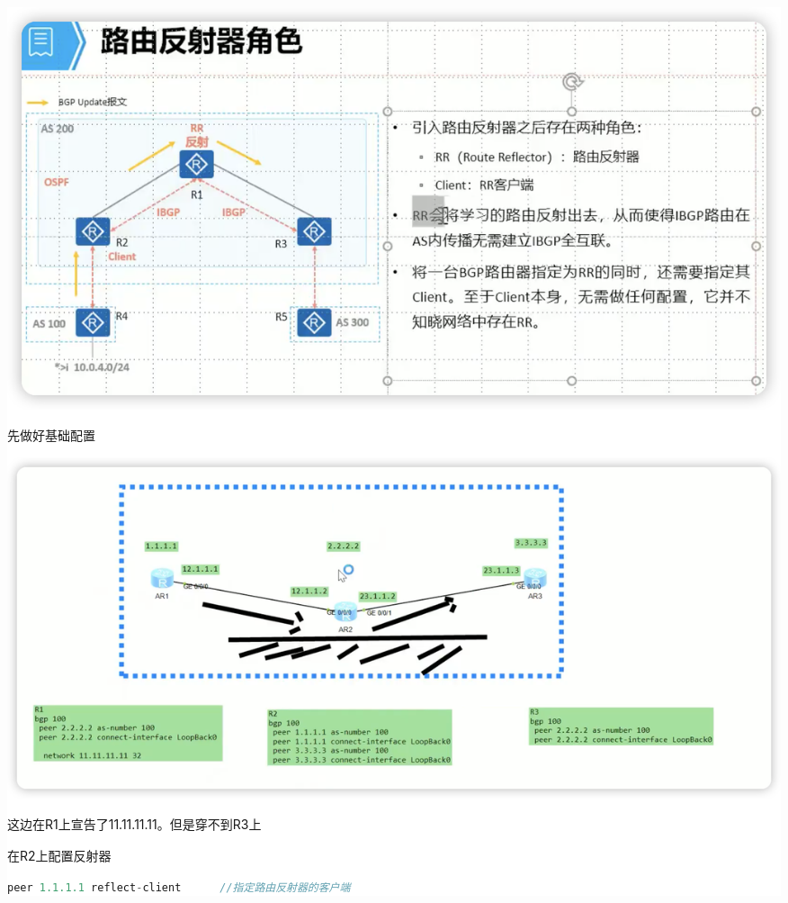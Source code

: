 ![image-20230923191457004](assets/image-20230923191457004.png)

先做好基础配置

![image-20230923194842297](assets/image-20230923194842297.png)

这边在R1上宣告了11.11.11.11。但是穿不到R3上

在R2上配置反射器

```java
peer 1.1.1.1 reflect-client      //指定路由反射器的客户端
```
